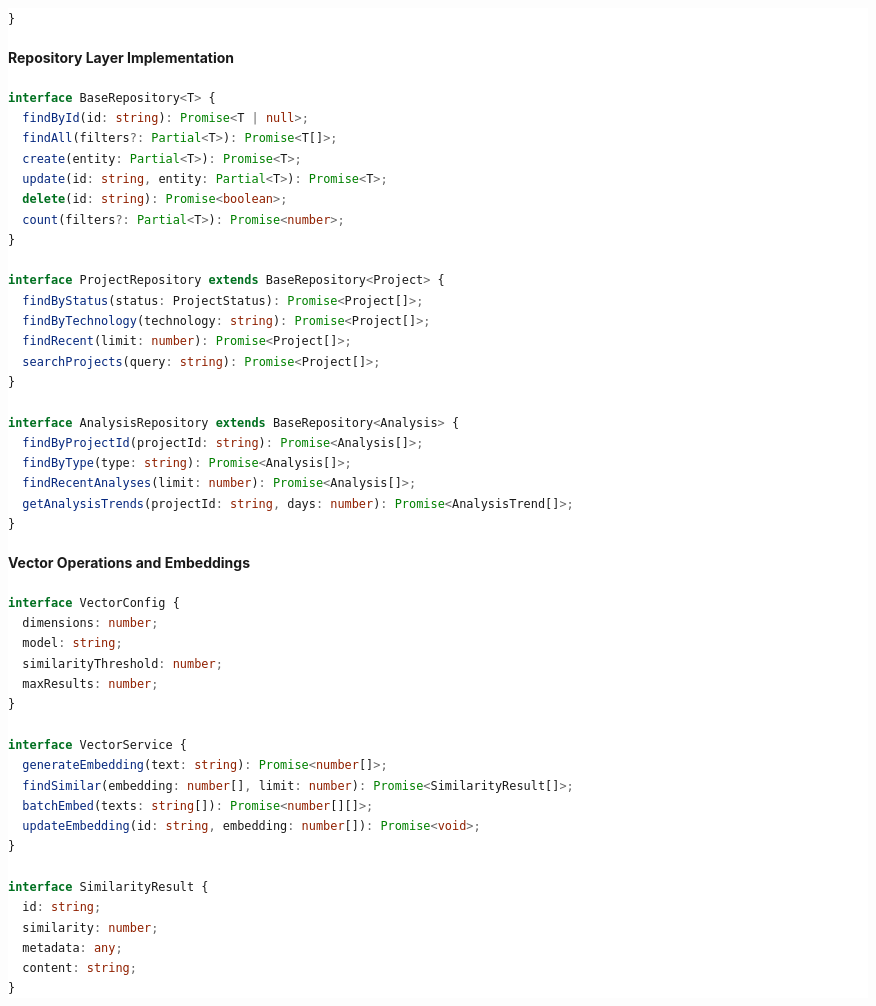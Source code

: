 ```typescript
}
```

#### **Repository Layer Implementation**
```typescript
interface BaseRepository<T> {
  findById(id: string): Promise<T | null>;
  findAll(filters?: Partial<T>): Promise<T[]>;
  create(entity: Partial<T>): Promise<T>;
  update(id: string, entity: Partial<T>): Promise<T>;
  delete(id: string): Promise<boolean>;
  count(filters?: Partial<T>): Promise<number>;
}

interface ProjectRepository extends BaseRepository<Project> {
  findByStatus(status: ProjectStatus): Promise<Project[]>;
  findByTechnology(technology: string): Promise<Project[]>;
  findRecent(limit: number): Promise<Project[]>;
  searchProjects(query: string): Promise<Project[]>;
}

interface AnalysisRepository extends BaseRepository<Analysis> {
  findByProjectId(projectId: string): Promise<Analysis[]>;
  findByType(type: string): Promise<Analysis[]>;
  findRecentAnalyses(limit: number): Promise<Analysis[]>;
  getAnalysisTrends(projectId: string, days: number): Promise<AnalysisTrend[]>;
}
```

#### **Vector Operations and Embeddings**
```typescript
interface VectorConfig {
  dimensions: number;
  model: string;
  similarityThreshold: number;
  maxResults: number;
}

interface VectorService {
  generateEmbedding(text: string): Promise<number[]>;
  findSimilar(embedding: number[], limit: number): Promise<SimilarityResult[]>;
  batchEmbed(texts: string[]): Promise<number[][]>;
  updateEmbedding(id: string, embedding: number[]): Promise<void>;
}

interface SimilarityResult {
  id: string;
  similarity: number;
  metadata: any;
  content: string;
}
```
